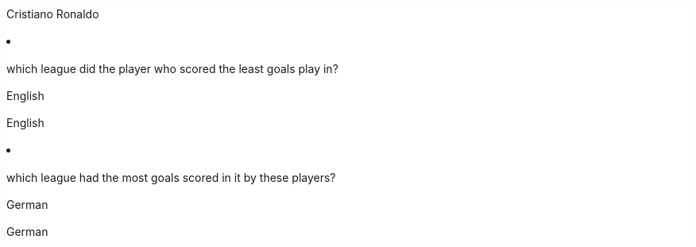 $\text{Cristiano Ronaldo}$

</div>
</div>

</div>
</li>
<li>
<div class='question_envelope rag_red subquestion'>
<div class='topics'>
<ul>
</ul>
</div>
<div class='question subquestion'>

which league did the player who scored the least goals play in?

</div>
<div class='workings'>
<div class='working'>

$\text{English}$

</div>
</div>
<div class='answers'>
<div class='answer'>

$\text{English}$

</div>
</div>

</div>
</li>
<li>
<div class='question_envelope rag_red subquestion'>
<div class='topics'>
<ul>
</ul>
</div>
<div class='question subquestion'>

which league had the most goals scored in it by these players?

</div>
<div class='workings'>
<div class='working'>

$\text{German}$

</div>
</div>
<div class='answers'>
<div class='answer'>

$\text{German}$

